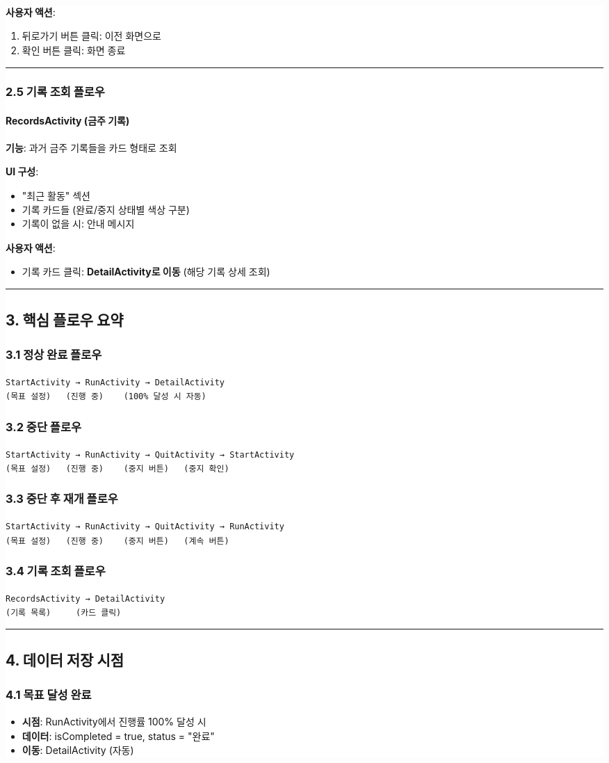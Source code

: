 **사용자 액션**:
1. 뒤로가기 버튼 클릭: 이전 화면으로
2. 확인 버튼 클릭: 화면 종료

---

### 2.5 기록 조회 플로우

#### RecordsActivity (금주 기록)
**기능**: 과거 금주 기록들을 카드 형태로 조회

**UI 구성**:
- "최근 활동" 섹션
- 기록 카드들 (완료/중지 상태별 색상 구분)
- 기록이 없을 시: 안내 메시지

**사용자 액션**:
- 기록 카드 클릭: **DetailActivity로 이동** (해당 기록 상세 조회)

---

## 3. 핵심 플로우 요약

### 3.1 정상 완료 플로우
```
StartActivity → RunActivity → DetailActivity
(목표 설정)   (진행 중)    (100% 달성 시 자동)
```

### 3.2 중단 플로우
```
StartActivity → RunActivity → QuitActivity → StartActivity
(목표 설정)   (진행 중)    (중지 버튼)   (중지 확인)
```

### 3.3 중단 후 재개 플로우
```
StartActivity → RunActivity → QuitActivity → RunActivity
(목표 설정)   (진행 중)    (중지 버튼)   (계속 버튼)
```

### 3.4 기록 조회 플로우
```
RecordsActivity → DetailActivity
(기록 목록)     (카드 클릭)
```

---

## 4. 데이터 저장 시점

### 4.1 목표 달성 완료
- **시점**: RunActivity에서 진행률 100% 달성 시
- **데이터**: isCompleted = true, status = "완료"
- **이동**: DetailActivity (자동)
